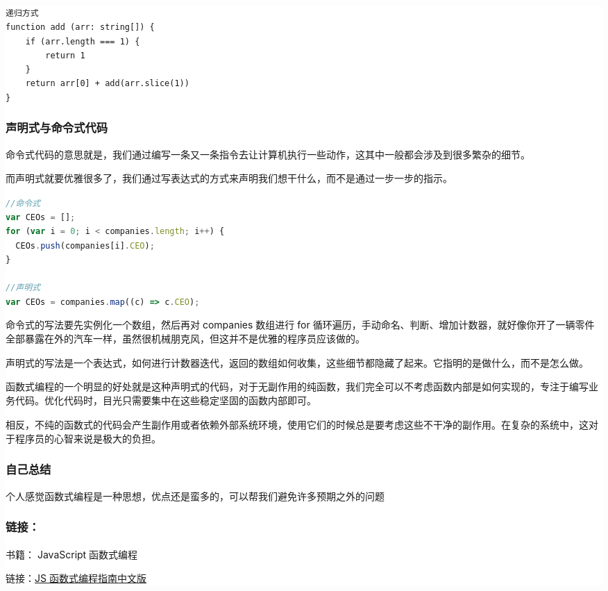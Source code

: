 ```
递归方式
function add (arr: string[]) {
	if (arr.length === 1) {
		return 1
	}
	return arr[0] + add(arr.slice(1))
}
```

### 声明式与命令式代码

命令式代码的意思就是，我们通过编写一条又一条指令去让计算机执行一些动作，这其中一般都会涉及到很多繁杂的细节。

而声明式就要优雅很多了，我们通过写表达式的方式来声明我们想干什么，而不是通过一步一步的指示。

```js
//命令式
var CEOs = [];
for (var i = 0; i < companies.length; i++) {
  CEOs.push(companies[i].CEO);
}

//声明式
var CEOs = companies.map((c) => c.CEO);
```

命令式的写法要先实例化一个数组，然后再对 companies 数组进行 for 循环遍历，手动命名、判断、增加计数器，就好像你开了一辆零件全部暴露在外的汽车一样，虽然很机械朋克风，但这并不是优雅的程序员应该做的。

声明式的写法是一个表达式，如何进行计数器迭代，返回的数组如何收集，这些细节都隐藏了起来。它指明的是做什么，而不是怎么做。

函数式编程的一个明显的好处就是这种声明式的代码，对于无副作用的纯函数，我们完全可以不考虑函数内部是如何实现的，专注于编写业务代码。优化代码时，目光只需要集中在这些稳定坚固的函数内部即可。

相反，不纯的函数式的代码会产生副作用或者依赖外部系统环境，使用它们的时候总是要考虑这些不干净的副作用。在复杂的系统中，这对于程序员的心智来说是极大的负担。

### 自己总结

个人感觉函数式编程是一种思想，优点还是蛮多的，可以帮我们避免许多预期之外的问题

### 链接：

书籍： JavaScript 函数式编程

链接：[JS 函数式编程指南中文版](https://www.bookstack.cn/books/mostly-adequate-guide-chinese)

